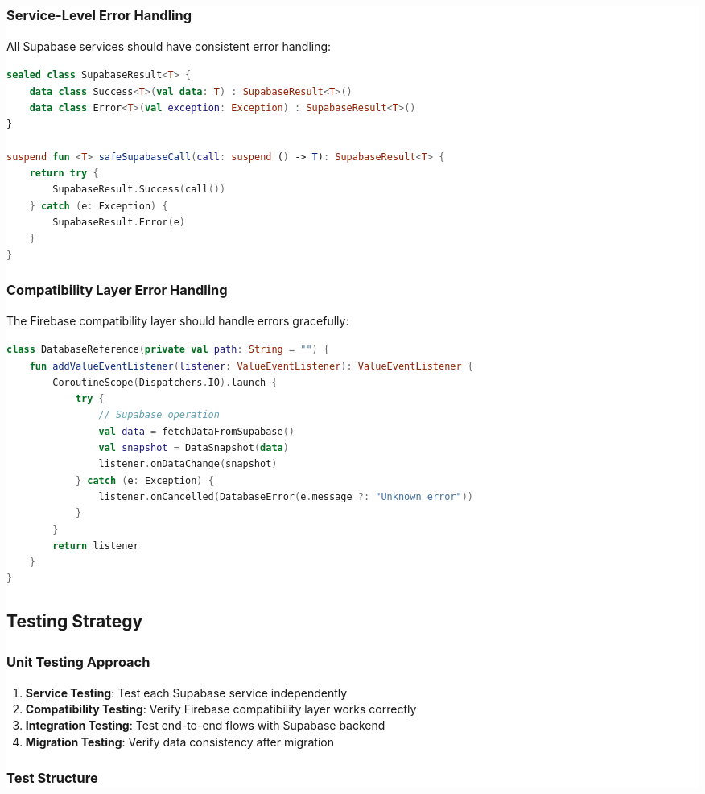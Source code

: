 ### Service-Level Error Handling

All Supabase services should have consistent error handling:

```kotlin
sealed class SupabaseResult<T> {
    data class Success<T>(val data: T) : SupabaseResult<T>()
    data class Error<T>(val exception: Exception) : SupabaseResult<T>()
}

suspend fun <T> safeSupabaseCall(call: suspend () -> T): SupabaseResult<T> {
    return try {
        SupabaseResult.Success(call())
    } catch (e: Exception) {
        SupabaseResult.Error(e)
    }
}
```

### Compatibility Layer Error Handling

The Firebase compatibility layer should handle errors gracefully:

```kotlin
class DatabaseReference(private val path: String = "") {
    fun addValueEventListener(listener: ValueEventListener): ValueEventListener {
        CoroutineScope(Dispatchers.IO).launch {
            try {
                // Supabase operation
                val data = fetchDataFromSupabase()
                val snapshot = DataSnapshot(data)
                listener.onDataChange(snapshot)
            } catch (e: Exception) {
                listener.onCancelled(DatabaseError(e.message ?: "Unknown error"))
            }
        }
        return listener
    }
}
```

## Testing Strategy

### Unit Testing Approach

1. **Service Testing**: Test each Supabase service independently
2. **Compatibility Testing**: Verify Firebase compatibility layer works correctly
3. **Integration Testing**: Test end-to-end flows with Supabase backend
4. **Migration Testing**: Verify data consistency after migration

### Test Structure

